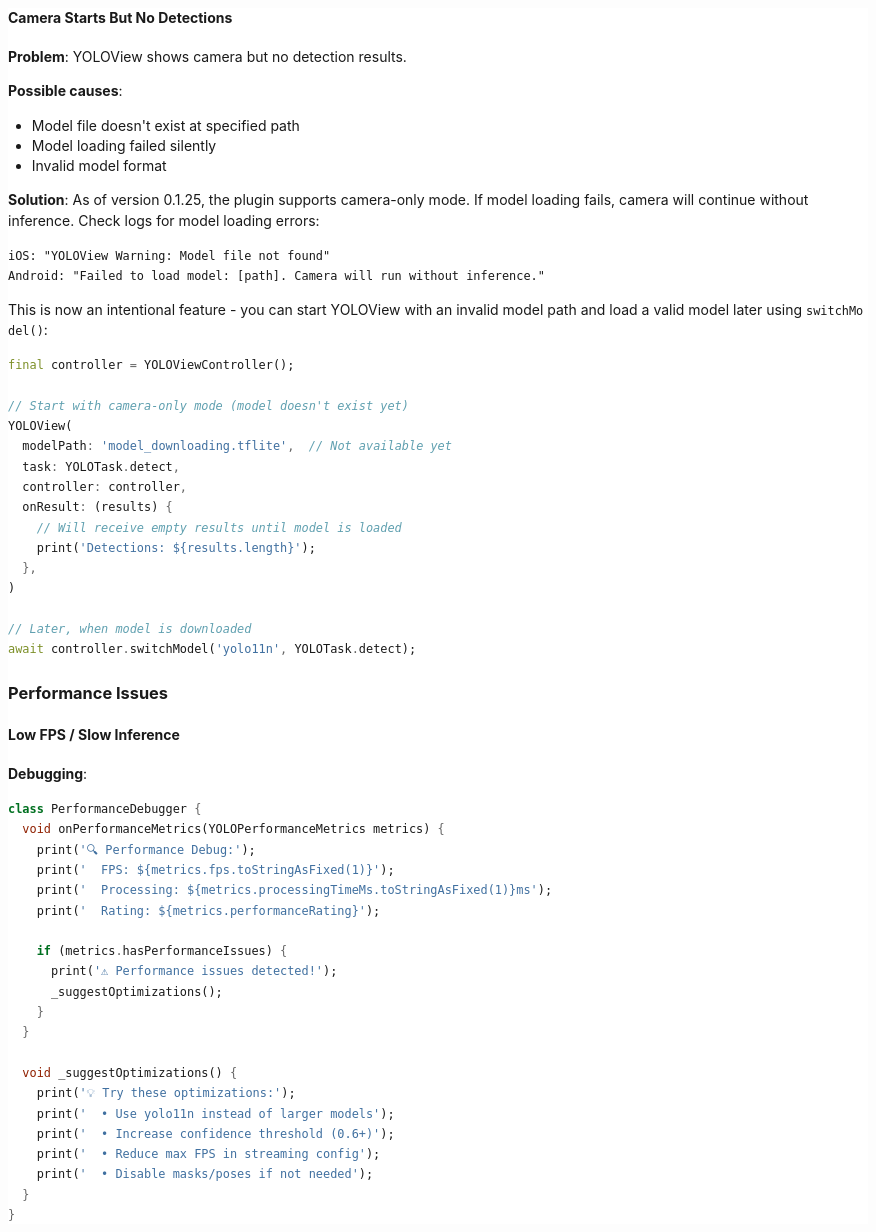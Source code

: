 #### Camera Starts But No Detections

**Problem**: YOLOView shows camera but no detection results.

**Possible causes**:

- Model file doesn't exist at specified path
- Model loading failed silently
- Invalid model format

**Solution**: As of version 0.1.25, the plugin supports camera-only mode. If model loading fails, camera will continue without inference. Check logs for model loading errors:

```
iOS: "YOLOView Warning: Model file not found"
Android: "Failed to load model: [path]. Camera will run without inference."
```

This is now an intentional feature - you can start YOLOView with an invalid model path and load a valid model later using `switchModel()`:

```dart
final controller = YOLOViewController();

// Start with camera-only mode (model doesn't exist yet)
YOLOView(
  modelPath: 'model_downloading.tflite',  // Not available yet
  task: YOLOTask.detect,
  controller: controller,
  onResult: (results) {
    // Will receive empty results until model is loaded
    print('Detections: ${results.length}');
  },
)

// Later, when model is downloaded
await controller.switchModel('yolo11n', YOLOTask.detect);
```

### Performance Issues

#### Low FPS / Slow Inference

**Debugging**:

```dart
class PerformanceDebugger {
  void onPerformanceMetrics(YOLOPerformanceMetrics metrics) {
    print('🔍 Performance Debug:');
    print('  FPS: ${metrics.fps.toStringAsFixed(1)}');
    print('  Processing: ${metrics.processingTimeMs.toStringAsFixed(1)}ms');
    print('  Rating: ${metrics.performanceRating}');

    if (metrics.hasPerformanceIssues) {
      print('⚠️ Performance issues detected!');
      _suggestOptimizations();
    }
  }

  void _suggestOptimizations() {
    print('💡 Try these optimizations:');
    print('  • Use yolo11n instead of larger models');
    print('  • Increase confidence threshold (0.6+)');
    print('  • Reduce max FPS in streaming config');
    print('  • Disable masks/poses if not needed');
  }
}
```

